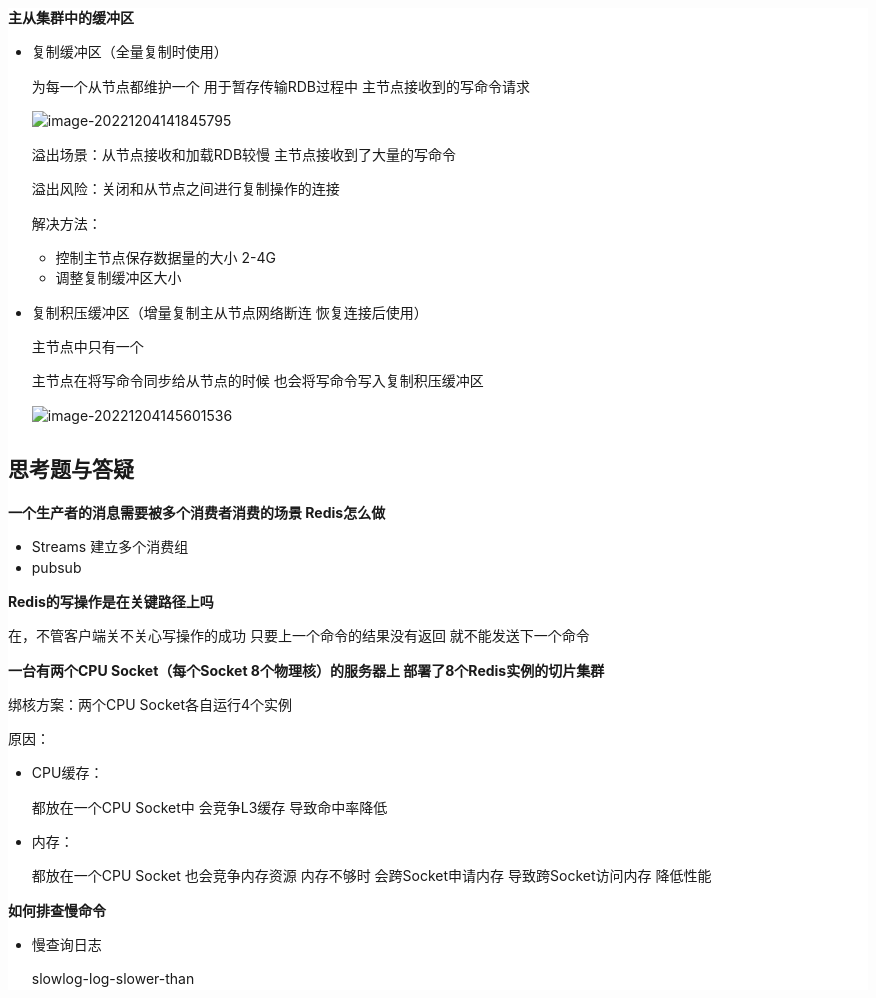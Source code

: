 

**主从集群中的缓冲区**

- 复制缓冲区（全量复制时使用）

  为每一个从节点都维护一个 用于暂存传输RDB过程中 主节点接收到的写命令请求

  ![image-20221204141845795](https://daxiao-img.oss-cn-beijing.aliyuncs.com/img/202212041418844.png)

  溢出场景：从节点接收和加载RDB较慢 主节点接收到了大量的写命令

  溢出风险：关闭和从节点之间进行复制操作的连接

  解决方法：

  - 控制主节点保存数据量的大小 2-4G
  - 调整复制缓冲区大小

- 复制积压缓冲区（增量复制主从节点网络断连 恢复连接后使用）

  主节点中只有一个

  主节点在将写命令同步给从节点的时候 也会将写命令写入复制积压缓冲区

  ![image-20221204145601536](https://daxiao-img.oss-cn-beijing.aliyuncs.com/img/202212041456585.png)



## 思考题与答疑

**一个生产者的消息需要被多个消费者消费的场景 Redis怎么做**

- Streams 建立多个消费组
- pubsub



**Redis的写操作是在关键路径上吗**

在，不管客户端关不关心写操作的成功 只要上一个命令的结果没有返回 就不能发送下一个命令



**一台有两个CPU Socket（每个Socket 8个物理核）的服务器上 部署了8个Redis实例的切片集群**

绑核方案：两个CPU Socket各自运行4个实例

原因：

- CPU缓存：

  都放在一个CPU Socket中 会竞争L3缓存 导致命中率降低

- 内存：

  都放在一个CPU Socket 也会竞争内存资源 内存不够时 会跨Socket申请内存 导致跨Socket访问内存 降低性能



**如何排查慢命令**

- 慢查询日志

  slowlog-log-slower-than
